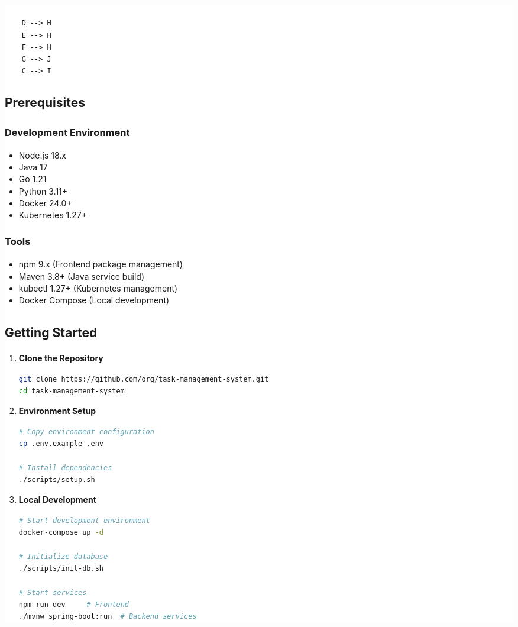 ```mermaid
    
    D --> H
    E --> H
    F --> H
    G --> J
    C --> I
```

## Prerequisites

### Development Environment

- Node.js 18.x
- Java 17
- Go 1.21
- Python 3.11+
- Docker 24.0+
- Kubernetes 1.27+

### Tools

- npm 9.x (Frontend package management)
- Maven 3.8+ (Java service build)
- kubectl 1.27+ (Kubernetes management)
- Docker Compose (Local development)

## Getting Started

1. **Clone the Repository**
   ```bash
   git clone https://github.com/org/task-management-system.git
   cd task-management-system
   ```

2. **Environment Setup**
   ```bash
   # Copy environment configuration
   cp .env.example .env
   
   # Install dependencies
   ./scripts/setup.sh
   ```

3. **Local Development**
   ```bash
   # Start development environment
   docker-compose up -d
   
   # Initialize database
   ./scripts/init-db.sh
   
   # Start services
   npm run dev     # Frontend
   ./mvnw spring-boot:run  # Backend services
   ```
